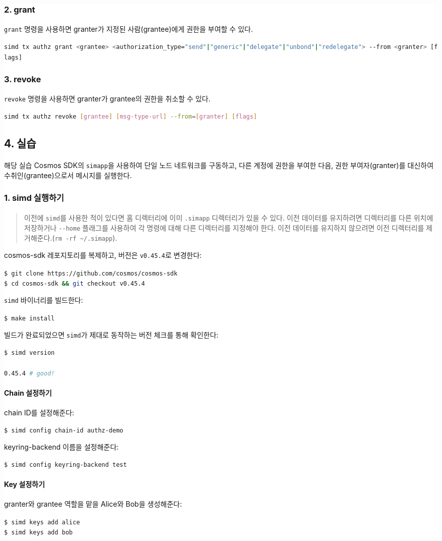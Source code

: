### 2. grant
`grant` 명령을 사용하면 granter가 지정된 사람(grantee)에게 권한을 부여할 수 있다.
```sh
simd tx authz grant <grantee> <authorization_type="send"|"generic"|"delegate"|"unbond"|"redelegate"> --from <granter> [flags]
```

### 3. revoke
`revoke` 명령을 사용하면 granter가 grantee의 권한을 취소할 수 있다.
```sh
simd tx authz revoke [grantee] [msg-type-url] --from=[granter] [flags]
```


## 4. 실습 
해당 실습 Cosmos SDK의 `simapp`을 사용하여 단일 노드 네트워크를 구동하고, 다른 계정에 권한을 부여한 다음, 권한 부여자(granter)를 대신하여 수취인(grantee)으로서 메시지를 실행한다.

### 1. simd 실행하기 
> 이전에 `simd`를 사용한 적이 있다면 홈 디렉터리에 이미 `.simapp` 디렉터리가 있을 수 있다. 이전 데이터를 유지하려면 디렉터리를 다른 위치에 저장하거나 `--home` 플래그를 사용하여 각 명령에 대해 다른 디렉터리를 지정해야 한다. 이전 데이터를 유지하지 않으려면 이전 디렉터리를 제거해준다.(`rm -rf ~/.simapp`).

cosmos-sdk 레포지토리를 복제하고, 버전은 `v0.45.4`로 변경한다:
```sh
$ git clone https://github.com/cosmos/cosmos-sdk
$ cd cosmos-sdk && git checkout v0.45.4
```

`simd` 바이너리를 빌드한다:
```sh
$ make install
```

빌드가 완료되었으면 `simd`가 제대로 동작하는 버전 체크를 통해 확인한다: 
```sh
$ simd version

0.45.4 # good!
```

#### Chain 설정하기
chain ID를 설정해준다:
```sh
$ simd config chain-id authz-demo 
```

keyring-backend 이름을 설정해준다:
```sh
$ simd config keyring-backend test 
```

#### Key 설정하기 
granter와 grantee 역할을 맡을 Alice와 Bob을 생성해준다:
```sh
$ simd keys add alice 
$ simd keys add bob 
```
